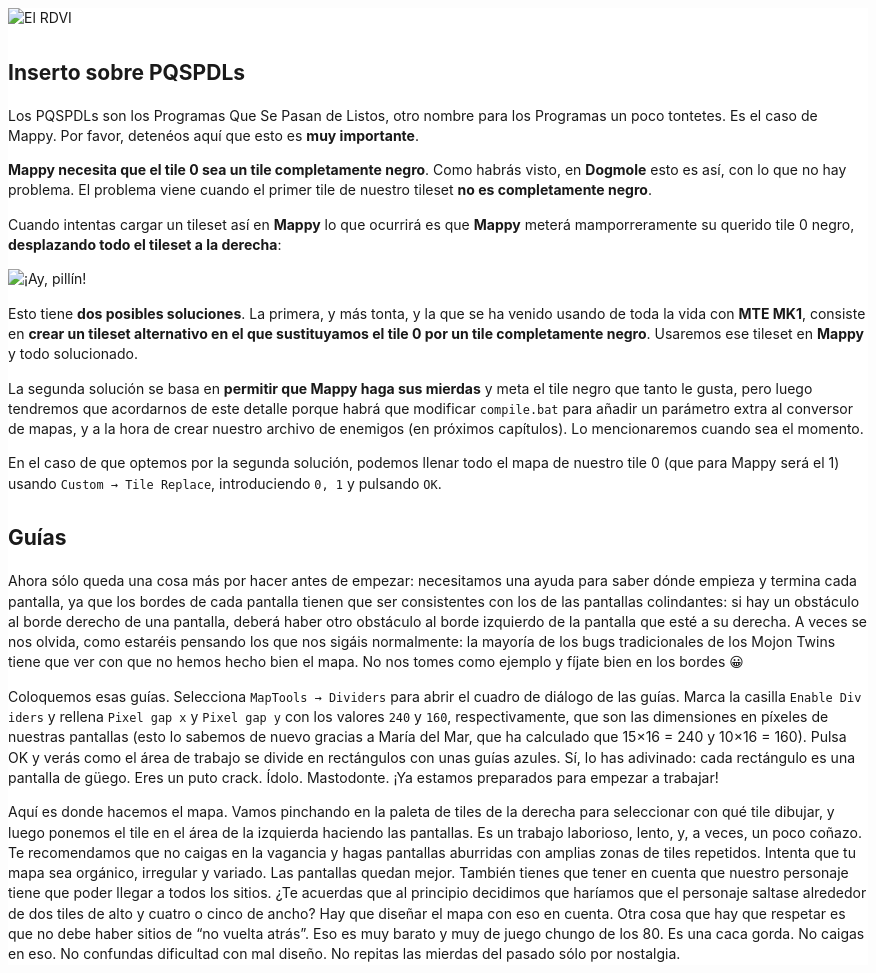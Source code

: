 ![El RDVI](https://raw.githubusercontent.com/mojontwins/MK1/master/docs/wiki-img/03_mappy_with_ts.png)

## Inserto sobre PQSPDLs

Los PQSPDLs son los Programas Que Se Pasan de Listos, otro nombre para los Programas un poco tontetes. Es el caso de Mappy. Por favor, detenéos aquí que esto es **muy importante**.

**Mappy necesita que el tile 0 sea un tile completamente negro**. Como habrás visto, en **Dogmole** esto es así, con lo que no hay problema. El problema viene cuando el primer tile de nuestro tileset **no es completamente negro**.

Cuando intentas cargar un tileset así en **Mappy** lo que ocurrirá es que **Mappy** meterá mamporreramente su querido tile 0 negro, **desplazando todo el tileset a la derecha**:

![¡Ay, pillín!](https://raw.githubusercontent.com/mojontwins/MK1/master/docs/wiki-img/03_pillin.png)

Esto tiene **dos posibles soluciones**. La primera, y más tonta, y la que se ha venido usando de toda la vida con **MTE MK1**, consiste en **crear un tileset alternativo en el que sustituyamos el tile 0 por un tile completamente negro**. Usaremos ese tileset en **Mappy** y todo solucionado.

La segunda solución se basa en **permitir que Mappy haga sus mierdas** y meta el tile negro que tanto le gusta, pero luego tendremos que acordarnos de este detalle porque habrá que modificar `compile.bat` para añadir un parámetro extra al conversor de mapas, y a la hora de crear nuestro archivo de enemigos (en próximos capítulos). Lo mencionaremos cuando sea el momento.

En el caso de que optemos por la segunda solución, podemos llenar todo el mapa de nuestro tile 0 (que para Mappy será el 1) usando `Custom → Tile Replace`, introduciendo `0, 1` y pulsando `OK`.

## Guías

Ahora sólo queda una cosa más por hacer antes de empezar: necesitamos una ayuda para saber dónde empieza y termina cada pantalla, ya que los bordes de cada pantalla tienen que ser consistentes con los de las pantallas colindantes: si hay un obstáculo al borde derecho de una pantalla, deberá haber otro obstáculo al borde izquierdo de la pantalla que esté a su derecha. A veces se nos olvida, como estaréis pensando los que nos sigáis normalmente: la mayoría de los bugs tradicionales de los Mojon Twins tiene que ver con que no hemos hecho bien el mapa. No nos tomes como ejemplo y fíjate bien en los bordes 😀

Coloquemos esas guías. Selecciona `MapTools → Dividers` para abrir el cuadro de diálogo de las guías. Marca la casilla `Enable Dividers` y rellena `Pixel gap x` y `Pixel gap y` con los valores `240` y `160`, respectivamente, que son las dimensiones en píxeles de nuestras pantallas (esto lo sabemos de nuevo gracias a María del Mar, que ha calculado que 15×16 = 240 y 10×16 = 160). Pulsa OK y verás como el área de trabajo se divide en rectángulos con unas guías azules. Sí, lo has adivinado: cada rectángulo es una pantalla de güego. Eres un puto crack. Ídolo. Mastodonte. ¡Ya estamos preparados para empezar a trabajar!

Aquí es donde hacemos el mapa. Vamos pinchando en la paleta de tiles de la derecha para seleccionar con qué tile dibujar, y luego ponemos el tile en el área de la izquierda haciendo las pantallas. Es un trabajo laborioso, lento, y, a veces, un poco coñazo. Te recomendamos que no caigas en la vagancia y hagas pantallas aburridas con amplias zonas de tiles repetidos. Intenta que tu mapa sea orgánico, irregular y variado. Las pantallas quedan mejor. También tienes que tener en cuenta que nuestro personaje tiene que poder llegar a todos los sitios. ¿Te acuerdas que al principio decidimos que haríamos que el personaje saltase alrededor de dos tiles de alto y cuatro o cinco de ancho? Hay que diseñar el mapa con eso en cuenta. Otra cosa que hay que respetar es que no debe haber sitios de “no vuelta atrás”. Eso es muy barato y muy de juego chungo de los 80. Es una caca gorda. No caigas en eso. No confundas dificultad con mal diseño. No repitas las mierdas del pasado sólo por nostalgia.
